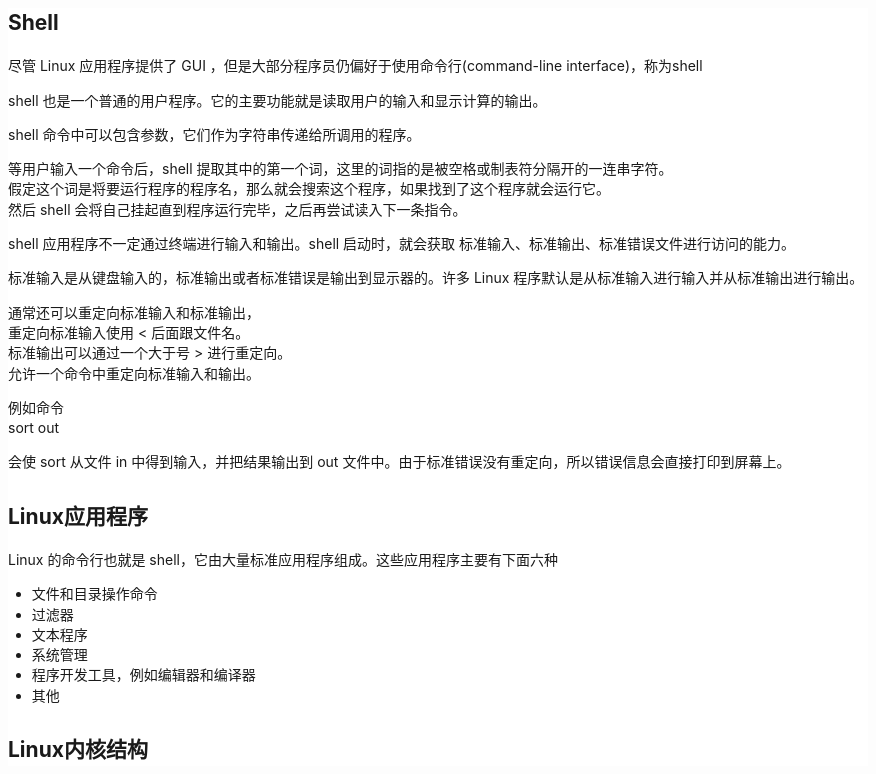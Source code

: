 
## Shell

尽管 Linux 应用程序提供了 GUI ，但是大部分程序员仍偏好于使用命令行(command-line interface)，称为shell

shell 也是一个普通的用户程序。它的主要功能就是读取用户的输入和显示计算的输出。

shell 命令中可以包含参数，它们作为字符串传递给所调用的程序。

等用户输入一个命令后，shell 提取其中的第一个词，这里的词指的是被空格或制表符分隔开的一连串字符。  
假定这个词是将要运行程序的程序名，那么就会搜索这个程序，如果找到了这个程序就会运行它。  
然后 shell 会将自己挂起直到程序运行完毕，之后再尝试读入下一条指令。

shell 应用程序不一定通过终端进行输入和输出。shell 启动时，就会获取 标准输入、标准输出、标准错误文件进行访问的能力。

标准输入是从键盘输入的，标准输出或者标准错误是输出到显示器的。许多 Linux 程序默认是从标准输入进行输入并从标准输出进行输出。

通常还可以重定向标准输入和标准输出，  
重定向标准输入使用 < 后面跟文件名。  
标准输出可以通过一个大于号 > 进行重定向。  
允许一个命令中重定向标准输入和输出。

例如命令  
sort <in >out 

会使 sort 从文件 in 中得到输入，并把结果输出到 out 文件中。由于标准错误没有重定向，所以错误信息会直接打印到屏幕上。 




## Linux应用程序
Linux 的命令行也就是 shell，它由大量标准应用程序组成。这些应用程序主要有下面六种
- 文件和目录操作命令
- 过滤器
- 文本程序
- 系统管理
- 程序开发工具，例如编辑器和编译器
- 其他




## Linux内核结构